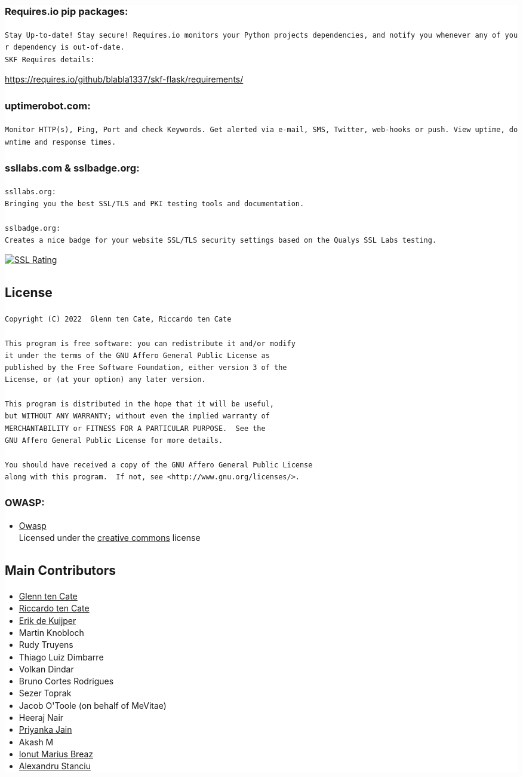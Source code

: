 ### Requires.io pip packages:
```
Stay Up-to-date! Stay secure! Requires.io monitors your Python projects dependencies, and notify you whenever any of your dependency is out-of-date.
SKF Requires details:
```
https://requires.io/github/blabla1337/skf-flask/requirements/

### uptimerobot.com:
```
Monitor HTTP(s), Ping, Port and check Keywords. Get alerted via e-mail, SMS, Twitter, web-hooks or push. View uptime, downtime and response times.
```

### ssllabs.com & sslbadge.org:
```
ssllabs.org:
Bringing you the best SSL/TLS and PKI testing tools and documentation.

sslbadge.org:
Creates a nice badge for your website SSL/TLS security settings based on the Qualys SSL Labs testing.
```
[![SSL Rating](http://sslbadge.org/?domain=securityknowledgeframework.org)](https://www.ssllabs.com/ssltest/analyze.html?d=securityknowledgeframework.org)


## <a name="license"></a>License
    Copyright (C) 2022  Glenn ten Cate, Riccardo ten Cate

    This program is free software: you can redistribute it and/or modify
    it under the terms of the GNU Affero General Public License as
    published by the Free Software Foundation, either version 3 of the
    License, or (at your option) any later version.

    This program is distributed in the hope that it will be useful,
    but WITHOUT ANY WARRANTY; without even the implied warranty of
    MERCHANTABILITY or FITNESS FOR A PARTICULAR PURPOSE.  See the
    GNU Affero General Public License for more details.

    You should have received a copy of the GNU Affero General Public License
    along with this program.  If not, see <http://www.gnu.org/licenses/>.

### OWASP:

* [Owasp](http://owasp.com/index.php/Main_Page)  
Licensed under the [creative commons](http://creativecommons.org/licenses/by-nd/3.0/nl/) license

## <a name="contributors-main"></a>Main Contributors
- [Glenn ten Cate](https://twitter.com/FooBar_testing_)
- [Riccardo ten Cate](https://twitter.com/RiieCco)
- [Erik de Kuijper](https://twitter.com/edkpr)
- Martin Knobloch
- Rudy Truyens
- Thiago Luiz Dimbarre
- Volkan Dindar
- Bruno Cortes Rodrigues
- Sezer Toprak
- Jacob O'Toole (on behalf of MeVitae)
- Heeraj Nair
- [Priyanka Jain](https://www.linkedin.com/in/priyanka997/)
- Akash M
- [Ionut Marius Breaz](https://www.linkedin.com/in/ionut-breaz-52b847a2/)
- [Alexandru Stanciu](https://www.linkedin.com/in/alexandrustanciu)

